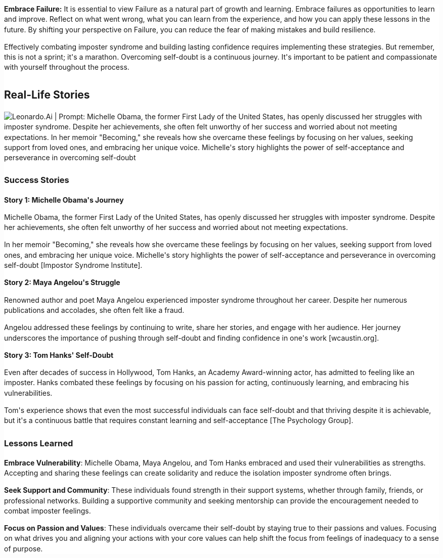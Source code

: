 **Embrace Failure:** It is essential to view Failure as a natural part of growth and learning. Embrace failures as opportunities to learn and improve. Reflect on what went wrong, what you can learn from the experience, and how you can apply these lessons in the future. By shifting your perspective on Failure, you can reduce the fear of making mistakes and build resilience.

Effectively combating imposter syndrome and building lasting confidence requires implementing these strategies. But remember, this is not a sprint; it's a marathon. Overcoming self-doubt is a continuous journey. It's important to be patient and compassionate with yourself throughout the process.

## Real-Life Stories

![Leonardo.Ai | Prompt: Michelle Obama, the former First Lady of the United States, has openly discussed her struggles with imposter syndrome. Despite her achievements, she often felt unworthy of her success and worried about not meeting expectations. In her memoir "Becoming," she reveals how she overcame these feelings by focusing on her values, seeking support from loved ones, and embracing her unique voice. Michelle's story highlights the power of self-acceptance and perseverance in overcoming self-doubt](https://res-1.cloudinary.com/ddicetqs5/image/upload/f_auto,fl_force_strip,q_auto:best/v1/wayfinder-ghost-blog/Default_Michelle_Obama_the_former_First_Lady_of_the_United_Sta_3)

### Success Stories

**Story 1: Michelle Obama's Journey**

Michelle Obama, the former First Lady of the United States, has openly discussed her struggles with imposter syndrome. Despite her achievements, she often felt unworthy of her success and worried about not meeting expectations.

In her memoir "Becoming," she reveals how she overcame these feelings by focusing on her values, seeking support from loved ones, and embracing her unique voice. Michelle's story highlights the power of self-acceptance and perseverance in overcoming self-doubt [Impostor Syndrome Institute].

**Story 2: Maya Angelou's Struggle**

Renowned author and poet Maya Angelou experienced imposter syndrome throughout her career. Despite her numerous publications and accolades, she often felt like a fraud.

Angelou addressed these feelings by continuing to write, share her stories, and engage with her audience. Her journey underscores the importance of pushing through self-doubt and finding confidence in one's work [wcaustin.org].

**Story 3: Tom Hanks' Self-Doubt**

Even after decades of success in Hollywood, Tom Hanks, an Academy Award-winning actor, has admitted to feeling like an imposter. Hanks combated these feelings by focusing on his passion for acting, continuously learning, and embracing his vulnerabilities.

Tom's experience shows that even the most successful individuals can face self-doubt and that thriving despite it is achievable, but it's a continuous battle that requires constant learning and self-acceptance [The Psychology Group].

### Lessons Learned

**Embrace Vulnerability**: Michelle Obama, Maya Angelou, and Tom Hanks embraced and used their vulnerabilities as strengths. Accepting and sharing these feelings can create solidarity and reduce the isolation imposter syndrome often brings.

**Seek Support and Community**: These individuals found strength in their support systems, whether through family, friends, or professional networks. Building a supportive community and seeking mentorship can provide the encouragement needed to combat imposter feelings.

**Focus on Passion and Values**: These individuals overcame their self-doubt by staying true to their passions and values. Focusing on what drives you and aligning your actions with your core values can help shift the focus from feelings of inadequacy to a sense of purpose.
